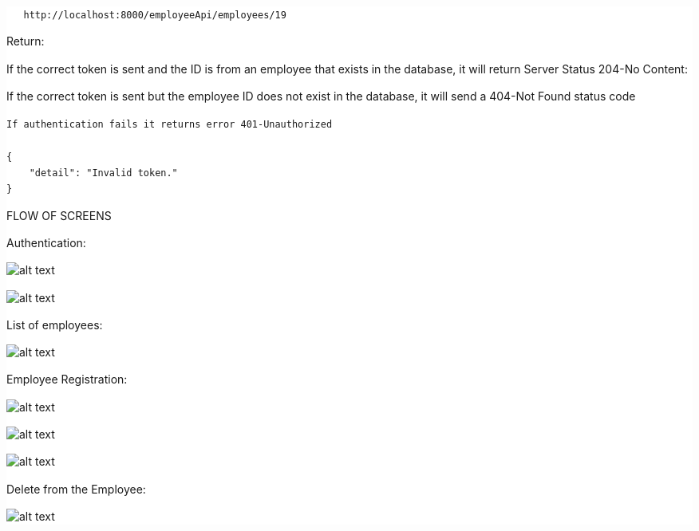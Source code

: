 	   http://localhost:8000/employeeApi/employees/19



   Return:

   If the correct token is sent and the ID is from an employee that exists in the database, it will return Server Status 204-No Content:


   If the correct token is sent but the employee ID does not exist in the database, it will send a 404-Not Found status code

 
	If authentication fails it returns error 401-Unauthorized

	{
    	"detail": "Invalid token."
    }




FLOW OF SCREENS



Authentication:

![alt text](https://raw.githubusercontent.com/marco-polo-leyva/Employee/develop/images/log1.png)


![alt text](https://raw.githubusercontent.com/marco-polo-leyva/Employee/develop/images/log2.png)

List of employees:

![alt text](https://raw.githubusercontent.com/marco-polo-leyva/Employee/develop/images/list2.png)



Employee Registration:

![alt text](https://raw.githubusercontent.com/marco-polo-leyva/Employee/develop/images/alta1.png)

![alt text](https://raw.githubusercontent.com/marco-polo-leyva/Employee/develop/images/alta2.png)

![alt text](https://raw.githubusercontent.com/marco-polo-leyva/Employee/develop/images/alta3.png)




Delete from the Employee:  
       
       
![alt text](https://raw.githubusercontent.com/marco-polo-leyva/Employee/develop/images/del1.png)
       
       
   
   
   
   
   
   
   



















